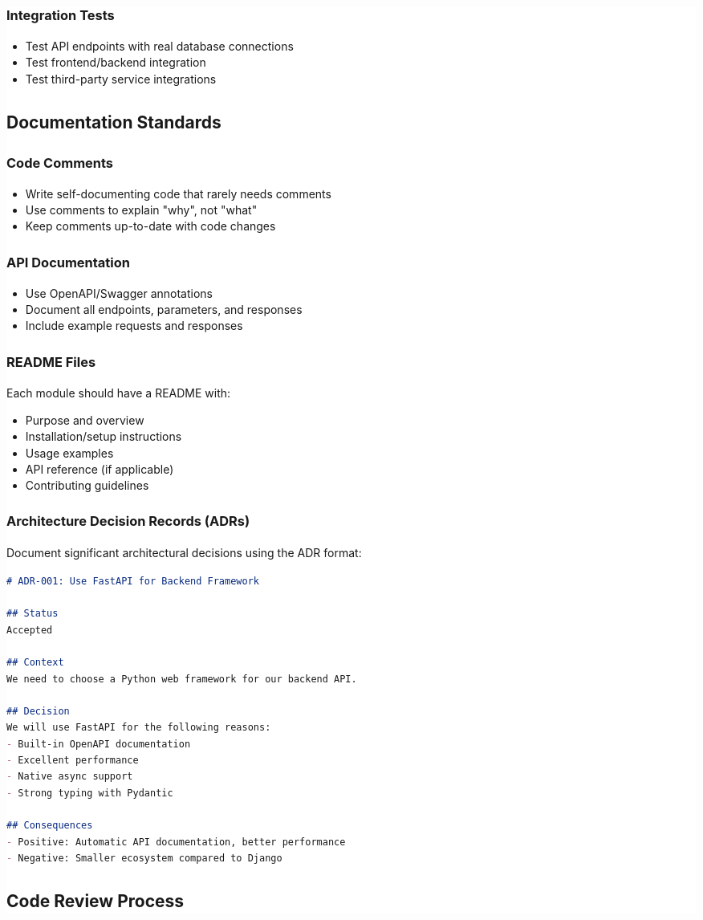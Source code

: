 ### Integration Tests
- Test API endpoints with real database connections
- Test frontend/backend integration
- Test third-party service integrations

## Documentation Standards

### Code Comments
- Write self-documenting code that rarely needs comments
- Use comments to explain "why", not "what"
- Keep comments up-to-date with code changes

### API Documentation
- Use OpenAPI/Swagger annotations
- Document all endpoints, parameters, and responses
- Include example requests and responses

### README Files
Each module should have a README with:
- Purpose and overview
- Installation/setup instructions
- Usage examples
- API reference (if applicable)
- Contributing guidelines

### Architecture Decision Records (ADRs)
Document significant architectural decisions using the ADR format:
```markdown
# ADR-001: Use FastAPI for Backend Framework

## Status
Accepted

## Context
We need to choose a Python web framework for our backend API.

## Decision
We will use FastAPI for the following reasons:
- Built-in OpenAPI documentation
- Excellent performance
- Native async support
- Strong typing with Pydantic

## Consequences
- Positive: Automatic API documentation, better performance
- Negative: Smaller ecosystem compared to Django
```

## Code Review Process
